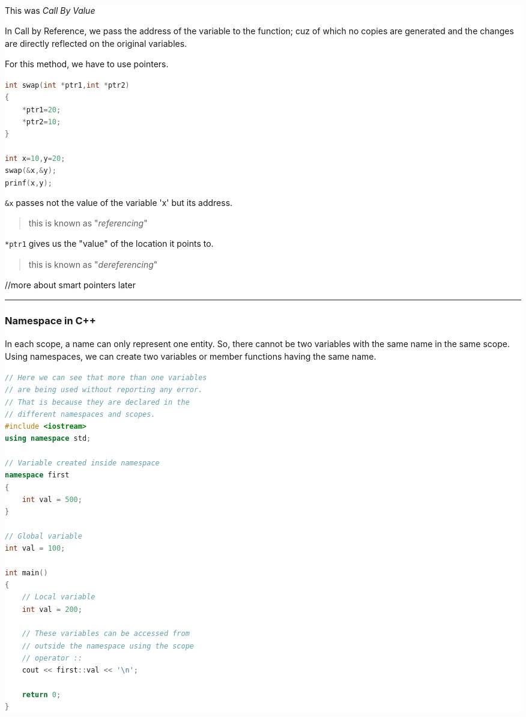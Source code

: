 This was _Call By Value_


In Call by Reference, we pass the address of the variable to the function; cuz of which no copies are generated and the changes are directly reflected on the original variables.

For this method, we have to use pointers.

```cpp
int swap(int *ptr1,int *ptr2)
{
	*ptr1=20;
	*ptr2=10;
}

int x=10,y=20;
swap(&x,&y);
prinf(x,y);
```

`&x` passes not the value of the variable 'x' but its address.
>this is known as "_referencing_"

`*ptr1` gives us the "value" of the location it points to.
>this is known as "_dereferencing_"


//more about smart pointers later

---

### Namespace in C++

In each scope, a name can only represent one entity. So, there cannot be two variables with the same name in the same scope. Using namespaces, we can create two variables or member functions having the same name.

```cpp
// Here we can see that more than one variables
// are being used without reporting any error.
// That is because they are declared in the
// different namespaces and scopes.
#include <iostream>
using namespace std;

// Variable created inside namespace
namespace first
{
	int val = 500;
}

// Global variable
int val = 100;

int main()
{
	// Local variable
	int val = 200;

	// These variables can be accessed from
	// outside the namespace using the scope
	// operator ::
	cout << first::val << '\n';

	return 0;
}

```
